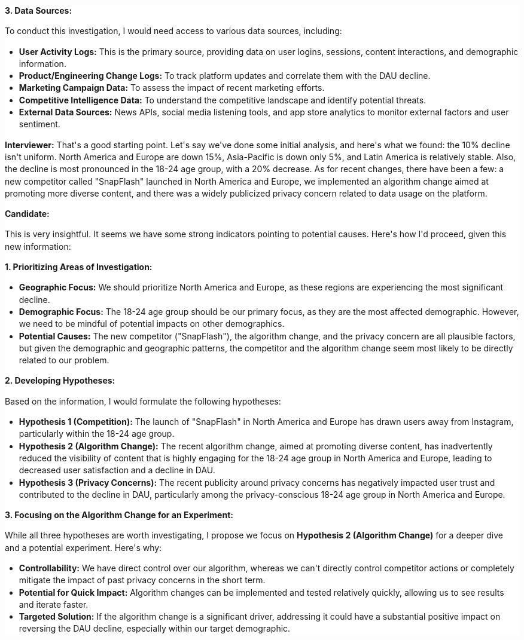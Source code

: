 **3. Data Sources:**

To conduct this investigation, I would need access to various data sources, including:

*   **User Activity Logs:** This is the primary source, providing data on user logins, sessions, content interactions, and demographic information.
*   **Product/Engineering Change Logs:** To track platform updates and correlate them with the DAU decline.
*   **Marketing Campaign Data:** To assess the impact of recent marketing efforts.
*   **Competitive Intelligence Data:**  To understand the competitive landscape and identify potential threats.
*   **External Data Sources:**  News APIs, social media listening tools, and app store analytics to monitor external factors and user sentiment.

**Interviewer:** That's a good starting point. Let's say we've done some initial analysis, and here's what we found: the 10% decline isn't uniform. North America and Europe are down 15%, Asia-Pacific is down only 5%, and Latin America is relatively stable. Also, the decline is most pronounced in the 18-24 age group, with a 20% decrease. As for recent changes, there have been a few: a new competitor called "SnapFlash" launched in North America and Europe, we implemented an algorithm change aimed at promoting more diverse content, and there was a widely publicized privacy concern related to data usage on the platform.

**Candidate:**

This is very insightful. It seems we have some strong indicators pointing to potential causes. Here's how I'd proceed, given this new information:

**1. Prioritizing Areas of Investigation:**

*   **Geographic Focus:**  We should prioritize North America and Europe, as these regions are experiencing the most significant decline.
*   **Demographic Focus:** The 18-24 age group should be our primary focus, as they are the most affected demographic. However, we need to be mindful of potential impacts on other demographics.
*   **Potential Causes:** The new competitor ("SnapFlash"), the algorithm change, and the privacy concern are all plausible factors, but given the demographic and geographic patterns, the competitor and the algorithm change seem most likely to be directly related to our problem.

**2. Developing Hypotheses:**

Based on the information, I would formulate the following hypotheses:

*   **Hypothesis 1 (Competition):** The launch of "SnapFlash" in North America and Europe has drawn users away from Instagram, particularly within the 18-24 age group.
*   **Hypothesis 2 (Algorithm Change):** The recent algorithm change, aimed at promoting diverse content, has inadvertently reduced the visibility of content that is highly engaging for the 18-24 age group in North America and Europe, leading to decreased user satisfaction and a decline in DAU.
*   **Hypothesis 3 (Privacy Concerns):** The recent publicity around privacy concerns has negatively impacted user trust and contributed to the decline in DAU, particularly among the privacy-conscious 18-24 age group in North America and Europe.

**3. Focusing on the Algorithm Change for an Experiment:**

While all three hypotheses are worth investigating, I propose we focus on **Hypothesis 2 (Algorithm Change)** for a deeper dive and a potential experiment. Here's why:

*   **Controllability:** We have direct control over our algorithm, whereas we can't directly control competitor actions or completely mitigate the impact of past privacy concerns in the short term.
*   **Potential for Quick Impact:** Algorithm changes can be implemented and tested relatively quickly, allowing us to see results and iterate faster.
*   **Targeted Solution:** If the algorithm change is a significant driver, addressing it could have a substantial positive impact on reversing the DAU decline, especially within our target demographic.
